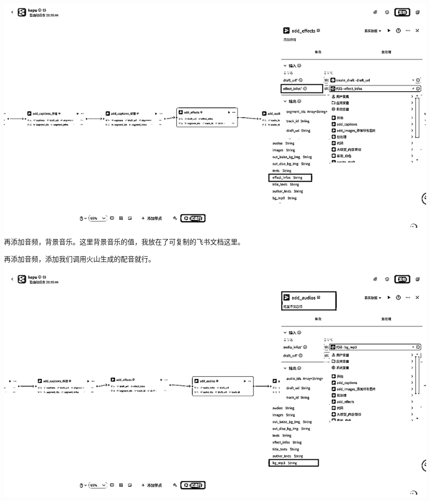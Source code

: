 ![](img/0728f6e6c658f8842f72638725eeb79e.png)

再添加音频，背景音乐。这里背景音乐的值，我放在了可复制的飞书文档这里。

再添加音频，添加我们调用火山生成的配音就行。

![](img/8df172d2cddec94b9f531048d1e5c7ce.png)
